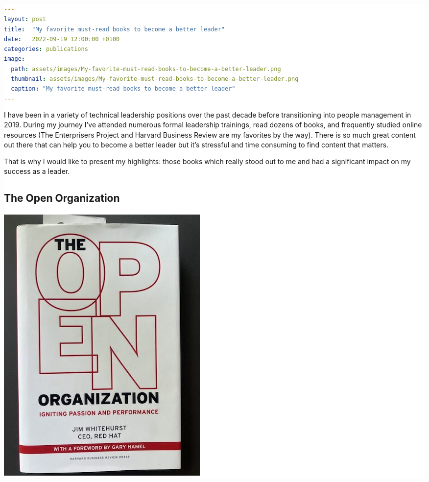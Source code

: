 ```yaml
---
layout: post
title:  "My favorite must-read books to become a better leader"
date:   2022-09-19 12:00:00 +0100
categories: publications
image: 
  path: assets/images/My-favorite-must-read-books-to-become-a-better-leader.png
  thumbnail: assets/images/My-favorite-must-read-books-to-become-a-better-leader.png
  caption: "My favorite must-read books to become a better leader"
---
```


I have been in a variety of technical leadership positions over the past decade before transitioning into people management in 2019. During my journey I’ve attended numerous formal leadership trainings, read dozens of books, and frequently studied online resources (The Enterprisers Project and Harvard Business Review are my favorites by the way). There is so much great content out there that can help you to become a better leader but it’s stressful and time consuming to find content that matters.

That is why I would like to present my highlights: those books which really stood out to me and had a significant impact on my success as a leader.


## The Open Organization

![Book "The Open Organization" by Jim Whitehurst](assets/images/the_open_organization-768x1024.jpeg)
